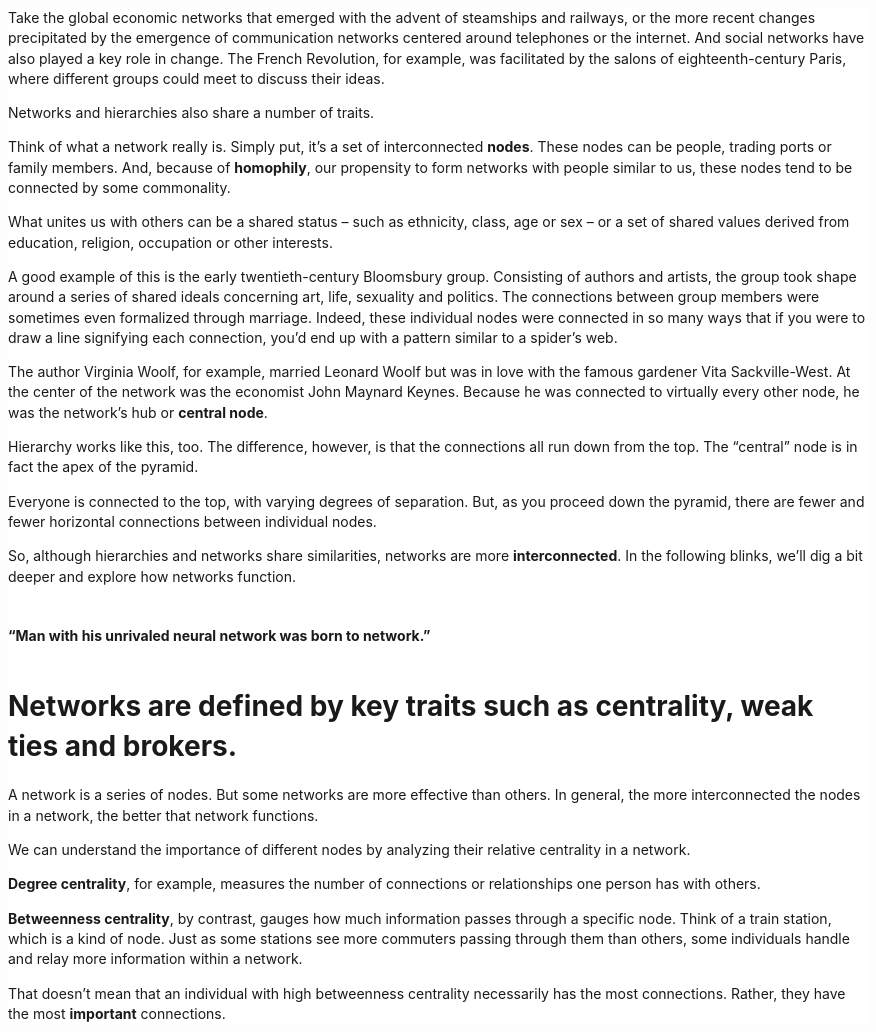 Take the global economic networks that emerged with the advent of steamships and railways, or the more recent changes precipitated by the emergence of communication networks centered around telephones or the internet. And social networks have also played a key role in change. The French Revolution, for example, was facilitated by the salons of eighteenth-century Paris, where different groups could meet to discuss their ideas.

Networks and hierarchies also share a number of traits.

Think of what a network really is. Simply put, it’s a set of interconnected **nodes**. These nodes can be people, trading ports or family members. And, because of **homophily**, our propensity to form networks with people similar to us, these nodes tend to be connected by some commonality.

What unites us with others can be a shared status – such as ethnicity, class, age or sex – or a set of shared values derived from education, religion, occupation or other interests.

A good example of this is the early twentieth-century Bloomsbury group. Consisting of authors and artists, the group took shape around a series of shared ideals concerning art, life, sexuality and politics. The connections between group members were sometimes even formalized through marriage. Indeed, these individual nodes were connected in so many ways that if you were to draw a line signifying each connection, you’d end up with a pattern similar to a spider’s web.

The author Virginia Woolf, for example, married Leonard Woolf but was in love with the famous gardener Vita Sackville-West. At the center of the network was the economist John Maynard Keynes. Because he was connected to virtually every other node, he was the network’s hub or **central node**.

Hierarchy works like this, too. The difference, however, is that the connections all run down from the top. The “central” node is in fact the apex of the pyramid.

Everyone is connected to the top, with varying degrees of separation. But, as you proceed down the pyramid, there are fewer and fewer horizontal connections between individual nodes.

So, although hierarchies and networks share similarities, networks are more **interconnected**. In the following blinks, we’ll dig a bit deeper and explore how networks function.

# 

**“Man with his unrivaled neural network was born to network.”**

# Networks are defined by key traits such as centrality, weak ties and brokers.

A network is a series of nodes. But some networks are more effective than others. In general, the more interconnected the nodes in a network, the better that network functions.

We can understand the importance of different nodes by analyzing their relative centrality in a network.

**Degree centrality**, for example, measures the number of connections or relationships one person has with others.

**Betweenness centrality**, by contrast, gauges how much information passes through a specific node. Think of a train station, which is a kind of node. Just as some stations see more commuters passing through them than others, some individuals handle and relay more information within a network.

That doesn’t mean that an individual with high betweenness centrality necessarily has the most connections. Rather, they have the most **important** connections.
